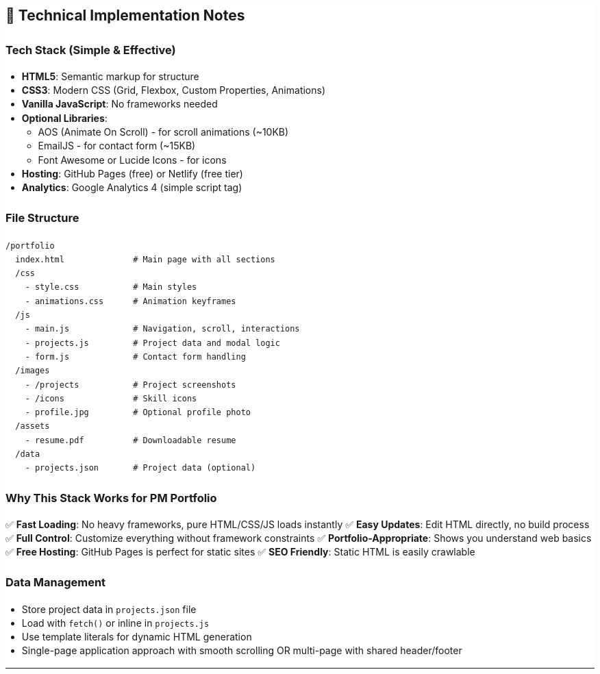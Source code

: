 ## 🚀 Technical Implementation Notes

### Tech Stack (Simple & Effective)
- **HTML5**: Semantic markup for structure
- **CSS3**: Modern CSS (Grid, Flexbox, Custom Properties, Animations)
- **Vanilla JavaScript**: No frameworks needed
- **Optional Libraries**:
  - AOS (Animate On Scroll) - for scroll animations (~10KB)
  - EmailJS - for contact form (~15KB)
  - Font Awesome or Lucide Icons - for icons
- **Hosting**: GitHub Pages (free) or Netlify (free tier)
- **Analytics**: Google Analytics 4 (simple script tag)

### File Structure
```
/portfolio
  index.html              # Main page with all sections
  /css
    - style.css           # Main styles
    - animations.css      # Animation keyframes
  /js
    - main.js             # Navigation, scroll, interactions
    - projects.js         # Project data and modal logic
    - form.js             # Contact form handling
  /images
    - /projects           # Project screenshots
    - /icons              # Skill icons
    - profile.jpg         # Optional profile photo
  /assets
    - resume.pdf          # Downloadable resume
  /data
    - projects.json       # Project data (optional)
```

### Why This Stack Works for PM Portfolio
✅ **Fast Loading**: No heavy frameworks, pure HTML/CSS/JS loads instantly
✅ **Easy Updates**: Edit HTML directly, no build process
✅ **Full Control**: Customize everything without framework constraints
✅ **Portfolio-Appropriate**: Shows you understand web basics
✅ **Free Hosting**: GitHub Pages is perfect for static sites
✅ **SEO Friendly**: Static HTML is easily crawlable

### Data Management
- Store project data in `projects.json` file
- Load with `fetch()` or inline in `projects.js`
- Use template literals for dynamic HTML generation
- Single-page application approach with smooth scrolling OR multi-page with shared header/footer

---
